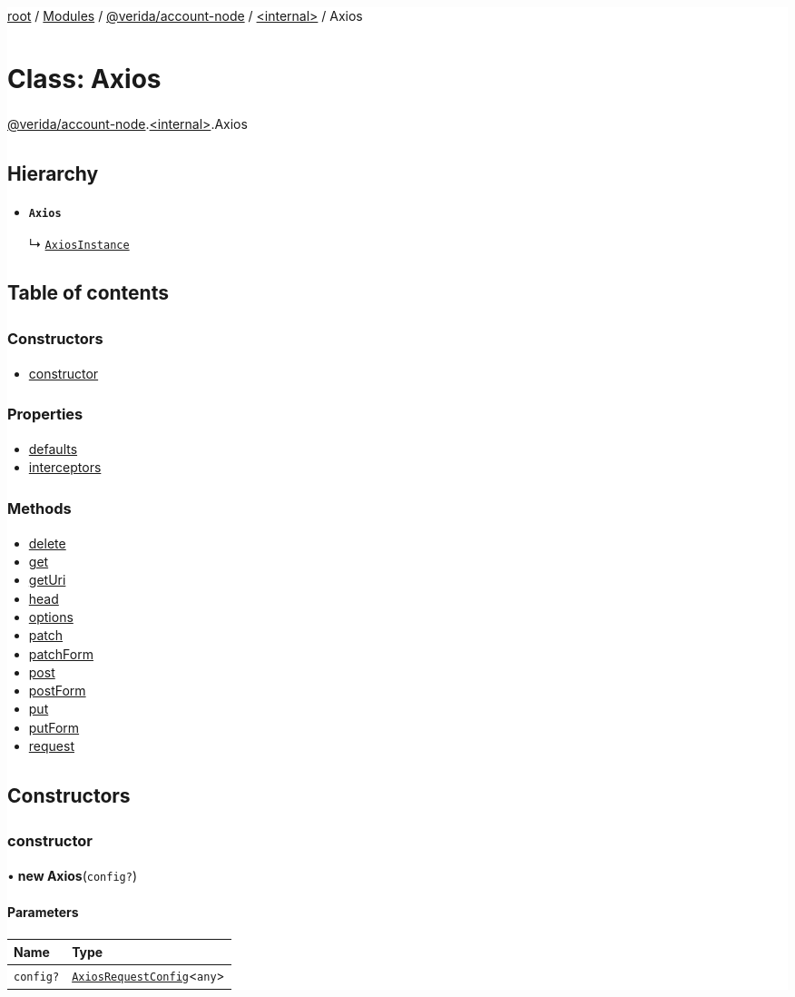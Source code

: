 [root](../README.md) / [Modules](../modules.md) / [@verida/account-node](../modules/verida_account_node.md) / [<internal\>](../modules/verida_account_node._internal_.md) / Axios

# Class: Axios

[@verida/account-node](../modules/verida_account_node.md).[<internal\>](../modules/verida_account_node._internal_.md).Axios

## Hierarchy

- **`Axios`**

  ↳ [`AxiosInstance`](../interfaces/verida_account_node._internal_.AxiosInstance.md)

## Table of contents

### Constructors

- [constructor](verida_account_node._internal_.Axios.md#constructor)

### Properties

- [defaults](verida_account_node._internal_.Axios.md#defaults)
- [interceptors](verida_account_node._internal_.Axios.md#interceptors)

### Methods

- [delete](verida_account_node._internal_.Axios.md#delete)
- [get](verida_account_node._internal_.Axios.md#get)
- [getUri](verida_account_node._internal_.Axios.md#geturi)
- [head](verida_account_node._internal_.Axios.md#head)
- [options](verida_account_node._internal_.Axios.md#options)
- [patch](verida_account_node._internal_.Axios.md#patch)
- [patchForm](verida_account_node._internal_.Axios.md#patchform)
- [post](verida_account_node._internal_.Axios.md#post)
- [postForm](verida_account_node._internal_.Axios.md#postform)
- [put](verida_account_node._internal_.Axios.md#put)
- [putForm](verida_account_node._internal_.Axios.md#putform)
- [request](verida_account_node._internal_.Axios.md#request)

## Constructors

### constructor

• **new Axios**(`config?`)

#### Parameters

| Name | Type |
| :------ | :------ |
| `config?` | [`AxiosRequestConfig`](../interfaces/verida_account_node._internal_.AxiosRequestConfig.md)<`any`\> |
